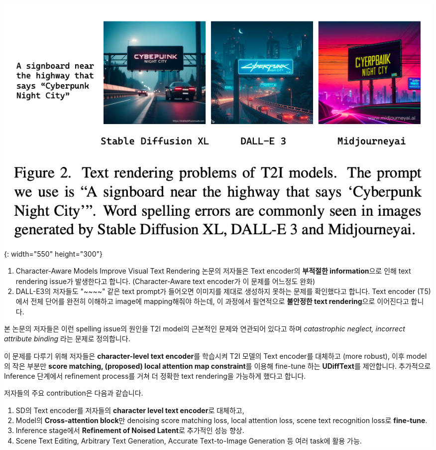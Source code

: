![fig2](/posts/20250109_UDiffText/fig2.png){: width="550" height="300"}

1. Character-Aware Models Improve Visual Text Rendering 논문의 저자들은 Text encoder의 **부적절한 information**으로 인해 text rendering issue가 발생한다고 합니다. (Character-Aware text encoder가 이 문제를 어느정도 완화)
2. DALL-E3의 저자들도 "~~~~" 같은 text prompt가 들어오면 이미지를 제대로 생성하지 못하는 문제를 확인했다고 합니다. Text encoder (T5)에서 전체 단어를 완전히 이해하고 image에 mapping해줘야 하는데, 이 과정에서 필연적으로 **불안정한 text rendering**으로 이어진다고 합니다.

본 논문의 저자들은 이런 spelling issue의 원인을 T2I model의 근본적인 문제와 연관되어 있다고 하며 *catastrophic neglect, incorrect attribute binding* 라는 문제로 정의합니다.

이 문제를 다루기 위해 저자들은 **character-level text encoder**를 학습시켜 T2I 모델의 Text encoder를 대체하고 (more robust), 이후 model의 작은 부분만 **score matching, (proposed) local attention map constraint**를 이용해 fine-tune 하는 **UDiffText**를 제안합니다. 추가적으로 Inference 단계에서 refinement process를 거쳐 더 정확한 text rendering을 가능하게 했다고 합니다. 

저자들의 주요 contribution은 다음과 같습니다.

1. SD의 Text encoder를 저자들의 **character level text encoder**로 대체하고, 
2. Model의 **Cross-attention block**만 denoising score matching loss, local attention loss, scene text recognition loss로 **fine-tune**.
3. Inference stage에서 **Refinement of Noised Latent**로 추가적인 성능 향상.
4. Scene Text Editing, Arbitrary Text Generation, Accurate Text-to-Image Generation 등 여러 task에 활용 가능.

